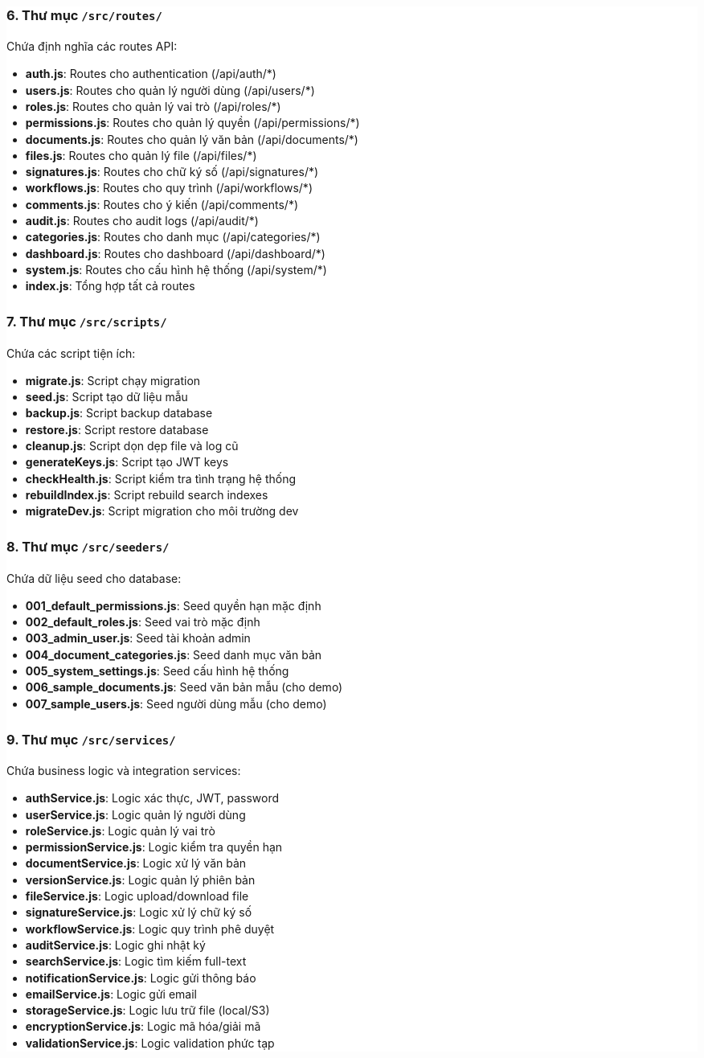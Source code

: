 ### 6. Thư mục `/src/routes/`
Chứa định nghĩa các routes API:

- **auth.js**: Routes cho authentication (/api/auth/*)
- **users.js**: Routes cho quản lý người dùng (/api/users/*)
- **roles.js**: Routes cho quản lý vai trò (/api/roles/*)
- **permissions.js**: Routes cho quản lý quyền (/api/permissions/*)
- **documents.js**: Routes cho quản lý văn bản (/api/documents/*)
- **files.js**: Routes cho quản lý file (/api/files/*)
- **signatures.js**: Routes cho chữ ký số (/api/signatures/*)
- **workflows.js**: Routes cho quy trình (/api/workflows/*)
- **comments.js**: Routes cho ý kiến (/api/comments/*)
- **audit.js**: Routes cho audit logs (/api/audit/*)
- **categories.js**: Routes cho danh mục (/api/categories/*)
- **dashboard.js**: Routes cho dashboard (/api/dashboard/*)
- **system.js**: Routes cho cấu hình hệ thống (/api/system/*)
- **index.js**: Tổng hợp tất cả routes

### 7. Thư mục `/src/scripts/`
Chứa các script tiện ích:

- **migrate.js**: Script chạy migration
- **seed.js**: Script tạo dữ liệu mẫu
- **backup.js**: Script backup database
- **restore.js**: Script restore database
- **cleanup.js**: Script dọn dẹp file và log cũ
- **generateKeys.js**: Script tạo JWT keys
- **checkHealth.js**: Script kiểm tra tình trạng hệ thống
- **rebuildIndex.js**: Script rebuild search indexes
- **migrateDev.js**: Script migration cho môi trường dev

### 8. Thư mục `/src/seeders/`
Chứa dữ liệu seed cho database:

- **001_default_permissions.js**: Seed quyền hạn mặc định
- **002_default_roles.js**: Seed vai trò mặc định
- **003_admin_user.js**: Seed tài khoản admin
- **004_document_categories.js**: Seed danh mục văn bản
- **005_system_settings.js**: Seed cấu hình hệ thống
- **006_sample_documents.js**: Seed văn bản mẫu (cho demo)
- **007_sample_users.js**: Seed người dùng mẫu (cho demo)

### 9. Thư mục `/src/services/`
Chứa business logic và integration services:

- **authService.js**: Logic xác thực, JWT, password
- **userService.js**: Logic quản lý người dùng
- **roleService.js**: Logic quản lý vai trò
- **permissionService.js**: Logic kiểm tra quyền hạn
- **documentService.js**: Logic xử lý văn bản
- **versionService.js**: Logic quản lý phiên bản
- **fileService.js**: Logic upload/download file
- **signatureService.js**: Logic xử lý chữ ký số
- **workflowService.js**: Logic quy trình phê duyệt
- **auditService.js**: Logic ghi nhật ký
- **searchService.js**: Logic tìm kiếm full-text
- **notificationService.js**: Logic gửi thông báo
- **emailService.js**: Logic gửi email
- **storageService.js**: Logic lưu trữ file (local/S3)
- **encryptionService.js**: Logic mã hóa/giải mã
- **validationService.js**: Logic validation phức tạp
